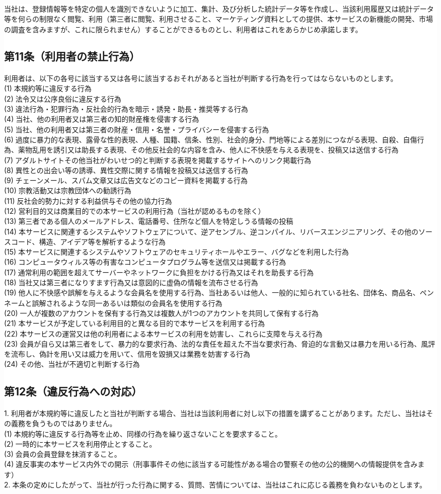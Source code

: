 <div data-structure="e-text" class="pera1-editable">当社は、登録情報等を特定の個人を識別できないように加工、集計、及び分析した統計データ等を作成し、当該利用履歴又は統計データ等を何らの制限なく閲覧、利用（第三者に閲覧、利用させること、マーケティング資料としての提供、本サービスの新機能の開発、市場の調査を含みますが、これに限られません）することができるものとし、利用者はこれをあらかじめ承諾します。</div>
</div>

</div>
</div>
</div>
</div><div class="pera1-section block" data-structure="b-sentence-set" data-block-name="メイン(見出し+テキスト+ボタン中)" data-optional-block-settings-key="13" id="section-20">
<div class="c-bg-img c-bg-img--cover pera1-bg-editable" data-bg-key="12">
<div class="c-wrapper c-wrapper--sm">
<div class="c-inner c-inner--lg c-inner--vertical">
<div class="c-heading c-heading--block-main u-mbmd pera1-removable">
<h2 data-structure="e-heading" class="pera1-editable"><div><strong>第11条（利用者の禁止行為）</strong></div></h2>
</div>
<div class="u-mbmd pera1-removable">
<div data-structure="e-text" class="pera1-editable">利用者は、以下の各号に該当する又は各号に該当するおそれがあると当社が判断する行為を行ってはならないものとします。<br>(1) 本規約等に違反する行為<br>(2) 法令又は公序良俗に違反する行為<br>(3) 違法行為・犯罪行為・反社会的行為を暗示・誘発・助長・推奨等する行為<br>(4) 当社、他の利用者又は第三者の知的財産権を侵害する行為<br>(5) 当社、他の利用者又は第三者の財産・信用・名誉・プライバシーを侵害する行為<br>(6) 過度に暴力的な表現、露骨な性的表現、人種、国籍、信条、性別、社会的身分、門地等による差別につながる表現、自殺、自傷行為、薬物乱用を誘引又は助長する表現、その他反社会的な内容を含み、他人に不快感を与える表現を、投稿又は送信する行為<br>(7) アダルトサイトその他当社がわいせつ的と判断する表現を掲載するサイトへのリンク掲載行為<br>(8) 異性との出会い等の誘導、異性交際に関する情報を投稿又は送信する行為<br>(9) チェーンメール、スパム文章又は広告文などのコピー資料を掲載する行為<br>(10) 宗教活動又は宗教団体への勧誘行為<br>(11) 反社会的勢力に対する利益供与その他の協力行為<br>(12) 営利目的又は商業目的での本サービスの利用行為（当社が認めるものを除く）<br>(13) 第三者である個人のメールアドレス、電話番号、住所など個人を特定しうる情報の投稿<br>(14) 本サービスに関連するシステムやソフトウェアについて、逆アセンブル、逆コンパイル、リバースエンジニアリング、その他のソースコード、構造、アイデア等を解析するような行為<br>(15) 本サービスに関連するシステムやソフトウェアのセキュリティホールやエラー、バグなどを利用した行為<br>(16) コンピュータウィルス等の有害なコンピュータプログラム等を送信又は掲載する行為<br>(17) 通常利用の範囲を超えてサーバーやネットワークに負担をかける行為又はそれを助長する行為<br>(18) 当社又は第三者になりすます行為又は意図的に虚偽の情報を流布させる行為<br>(19) 他人に不快感や誤解を与えるような会員名を使用する行為、当社あるいは他人、一般的に知られている社名、団体名、商品名、ペンネームと誤解されるような同一あるいは類似の会員名を使用する行為<br>(20) 一人が複数のアカウントを保有する行為又は複数人が1つのアカウントを共同して保有する行為<br>(21) 本サービスが予定している利用目的と異なる目的で本サービスを利用する行為<br>(22) 本サービスの運営又は他の利用者による本サービスの利用を妨害し、これらに支障を与える行為<br>(23) 会員が自ら又は第三者をして、暴力的な要求行為、法的な責任を超えた不当な要求行為、脅迫的な言動又は暴力を用いる行為、風評を流布し、偽計を用い又は威力を用いて、信用を毀損又は業務を妨害する行為<br>(24) その他、当社が不適切と判断する行為</div>
</div>

</div>
</div>
</div>
</div><div class="pera1-section block" data-structure="b-sentence-set" data-block-name="メイン(見出し+テキスト+ボタン中)" data-optional-block-settings-key="14" id="section-22">
<div class="c-bg-img c-bg-img--cover pera1-bg-editable" data-bg-key="13">
<div class="c-wrapper c-wrapper--sm">
<div class="c-inner c-inner--lg c-inner--vertical">
<div class="c-heading c-heading--block-main u-mbmd pera1-removable">
<h2 data-structure="e-heading" class="pera1-editable"><div><strong>第12条（違反行為への対応）</strong></div></h2>
</div>
<div class="u-mbmd pera1-removable">
<div data-structure="e-text" class="pera1-editable">1. 利用者が本規約等に違反したと当社が判断する場合、当社は当該利用者に対し以下の措置を講ずることがあります。ただし、当社はその義務を負うものではありません。<br>(1) 本規約等に違反する行為等を止め、同様の行為を繰り返さないことを要求すること。<br>(2) 一時的に本サービスを利用停止とすること。<br>(3) 会員の会員登録を抹消すること。<br>(4) 違反事実の本サービス内外での開示（刑事事件その他に該当する可能性がある場合の警察その他の公的機関への情報提供を含みます）<br>2. 本条の定めにしたがって、当社が行った行為に関する、質問、苦情については、当社はこれに応じる義務を負わないものとします。</div>
</div>
